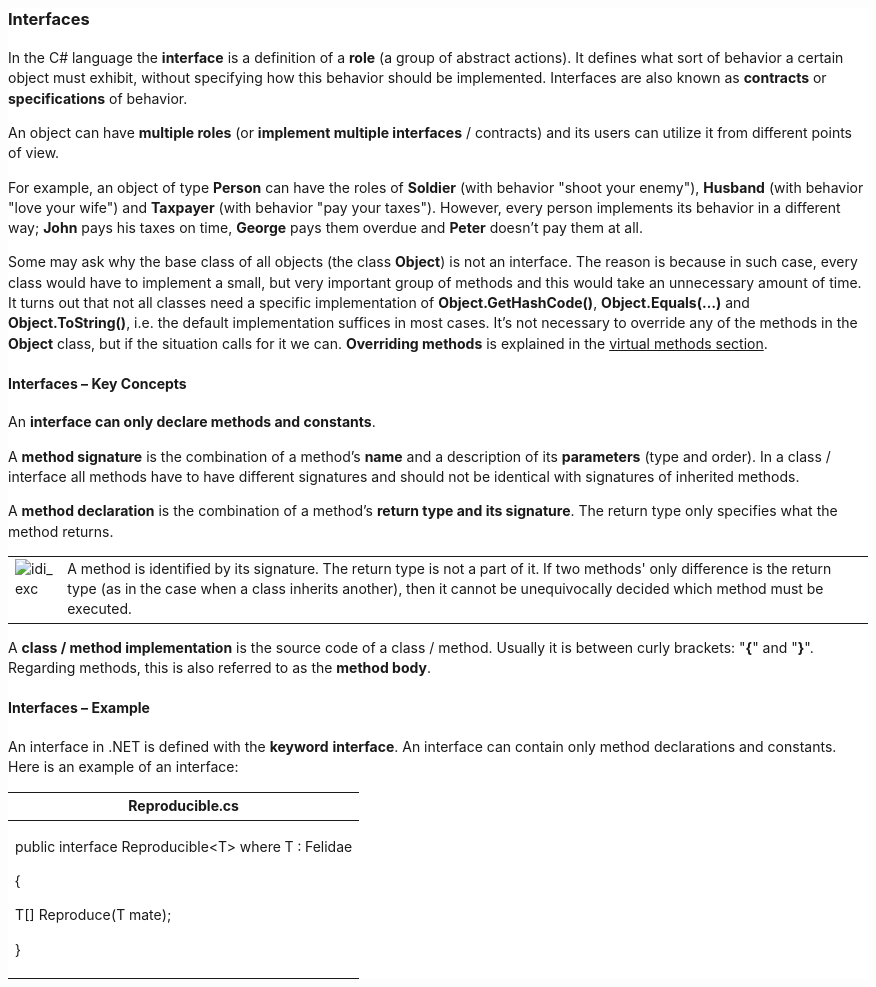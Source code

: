 ### Interfaces

In the C\# language the **interface** is a definition of a **role** (a group of abstract actions). It defines what sort of behavior a certain object must exhibit, without specifying how this behavior should be implemented. Interfaces are also known as **contracts** or **specifications** of behavior.

An object can have **multiple roles** (or **implement multiple interfaces** / contracts) and its users can utilize it from different points of view.

For example, an object of type **Person** can have the roles of **Soldier** (with behavior "shoot your enemy"), **Husband** (with behavior "love your wife") and **Taxpayer** (with behavior "pay your taxes"). However, every person implements its behavior in a different way; **John** pays his taxes on time, **George** pays them overdue and **Peter** doesn’t pay them at all.

Some may ask why the base class of all objects (the class **Object**) is not an interface. The reason is because in such case, every class would have to implement a small, but very important group of methods and this would take an unnecessary amount of time. It turns out that not all classes need a specific implementation of **Object.GetHashCode()**, **Object.Equals(…)** and **Object.ToString()**, i.e. the default implementation suffices in most cases. It’s not necessary to override any of the methods in the **Object** class, but if the situation calls for it we can. **Overriding methods** is explained in the [virtual methods section](#virtual-methods).

#### Interfaces – Key Concepts

An **interface can only declare methods and constants**.

A **method signature** is the combination of a method’s **name** and a description of its **parameters** (type and order). In a class / interface all methods have to have different signatures and should not be identical with signatures of inherited methods.

A **method declaration** is the combination of a method’s **return type and its signature**. The return type only specifies what the method returns.

|                               |                                                                                                                                                                                                                                                         |
| ----------------------------- | ------------------------------------------------------------------------------------------------------------------------------------------------------------------------------------------------------------------------------------------------------- |
| ![idi\_exc](media/image2.png) | A method is identified by its signature. The return type is not a part of it. If two methods' only difference is the return type (as in the case when a class inherits another), then it cannot be unequivocally decided which method must be executed. |

A **class / method implementation** is the source code of a class / method. Usually it is between curly brackets: "**{**" and "**}**". Regarding methods, this is also referred to as the **method body**.

#### Interfaces – Example

An interface in .NET is defined with the **keyword** **interface**. An interface can contain only method declarations and constants. Here is an example of an interface:

<table>
<thead>
<tr class="header">
<th><strong>Reproducible.cs</strong></th>
</tr>
</thead>
<tbody>
<tr class="odd">
<td><p>public interface Reproducible&lt;T&gt; where T : Felidae</p>
<p>{</p>
<p>T[] Reproduce(T mate);</p>
<p>}</p></td>
</tr>
</tbody>
</table>
